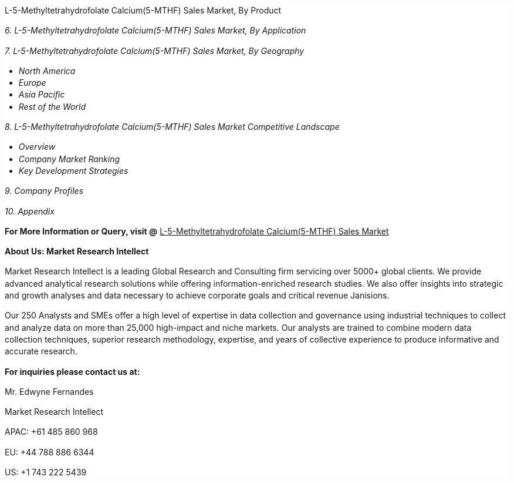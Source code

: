 L-5-Methyltetrahydrofolate Calcium(5-MTHF) Sales Market, By Product</span></em></p><p><em><span class="font-[700]">6. L-5-Methyltetrahydrofolate Calcium(5-MTHF) Sales Market, By Application</span></em></p><p><em><span class="font-[700]">7. L-5-Methyltetrahydrofolate Calcium(5-MTHF) Sales Market, By Geography</span></em></p><ul><li><em><span class="">North America</span></em></li><li><em><span class="">Europe</span></em></li><li><em><span class="">Asia Pacific</span></em></li><li><em><span class="">Rest of the World</span></em></li></ul><p><em><span class="font-[700]">8. L-5-Methyltetrahydrofolate Calcium(5-MTHF) Sales Market Competitive Landscape</span></em></p><ul><li><em><span class="">Overview</span></em></li><li><em><span class="">Company Market Ranking</span></em></li><li><em><span class="">Key Development Strategies</span></em></li></ul><p><em><span class="font-[700]">9. Company Profiles</span></em></p><p><em><span class="font-[700]">10. Appendix</span></em></p><p><span class="font-[700]"><strong>For More Information or Query, visit&nbsp;@</strong>&nbsp;</span><span class="font-[700]"><a href="https://www.marketresearchintellect.com/product/global-l-5-methyltetrahydrofolate-calcium5-mthf-sales-market/?utm_source=Linkedin&utm_medium=808" target="_blank" data-tracking-control-name="article-ssr-frontend-pulse_little-text-block" data-tracking-will-navigate="" data-test-link="">L-5-Methyltetrahydrofolate Calcium(5-MTHF) Sales Market</a></span></p><p><strong><span class="font-[700]">About Us: Market Research Intellect</span></strong></p><p><span class="">Market Research Intellect is a leading Global Research and Consulting firm servicing over 5000+ global clients. We provide advanced analytical research solutions while offering information-enriched research studies.&nbsp;</span>We also offer insights into strategic and growth analyses and data necessary to achieve corporate goals and critical revenue Janisions.</p><p><span class="">Our 250 Analysts and SMEs offer a high level of expertise in data collection and governance using industrial techniques to collect and analyze data on more than 25,000 high-impact and niche markets. Our analysts are trained to combine modern data collection techniques, superior research methodology, expertise, and years of collective experience to produce informative and accurate research.</span></p><p><strong>For inquiries please contact us at:</strong></p><p>Mr. Edwyne Fernandes</p><p>Market Research Intellect</p><p>APAC: +61 485 860 968</p><p>EU: +44 788 886 6344</p><p>US: +1 743 222 5439</p>
